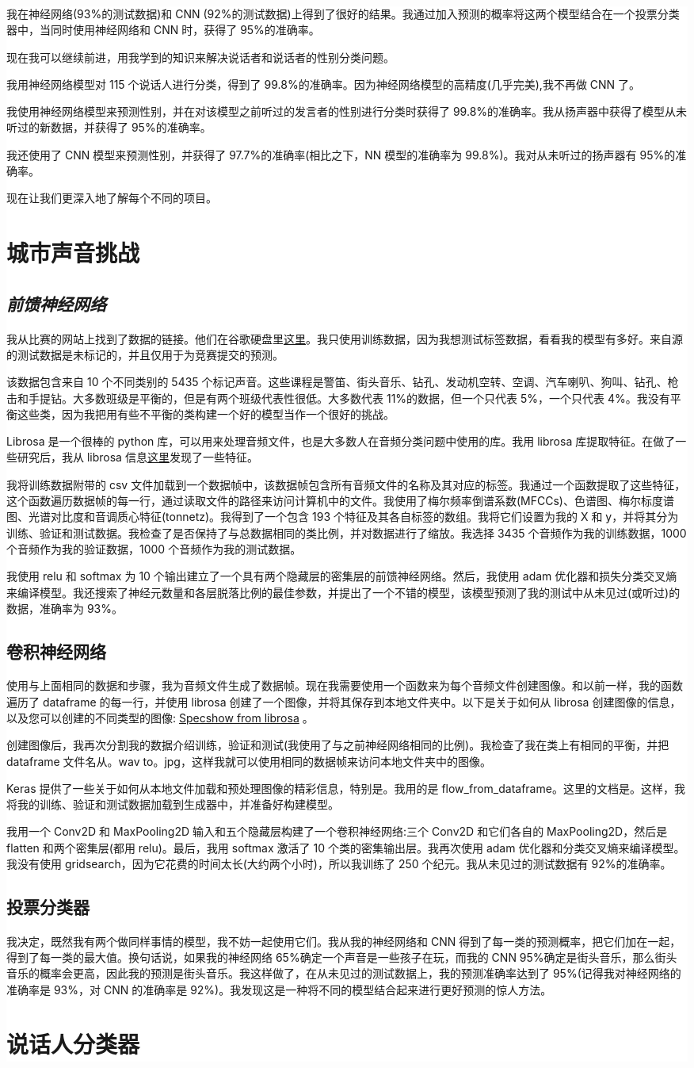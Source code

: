 我在神经网络(93%的测试数据)和 CNN (92%的测试数据)上得到了很好的结果。我通过加入预测的概率将这两个模型结合在一个投票分类器中，当同时使用神经网络和 CNN 时，获得了 95%的准确率。

现在我可以继续前进，用我学到的知识来解决说话者和说话者的性别分类问题。

我用神经网络模型对 115 个说话人进行分类，得到了 99.8%的准确率。因为神经网络模型的高精度(几乎完美),我不再做 CNN 了。

我使用神经网络模型来预测性别，并在对该模型之前听过的发言者的性别进行分类时获得了 99.8%的准确率。我从扬声器中获得了模型从未听过的新数据，并获得了 95%的准确率。

我还使用了 CNN 模型来预测性别，并获得了 97.7%的准确率(相比之下，NN 模型的准确率为 99.8%)。我对从未听过的扬声器有 95%的准确率。

现在让我们更深入地了解每个不同的项目。

# 城市声音挑战

## *前馈神经网络*

我从比赛的网站上找到了数据的链接。他们在谷歌硬盘里[这里](https://drive.google.com/drive/folders/0By0bAi7hOBAFUHVXd1JCN3MwTEU)。我只使用训练数据，因为我想测试标签数据，看看我的模型有多好。来自源的测试数据是未标记的，并且仅用于为竞赛提交的预测。

该数据包含来自 10 个不同类别的 5435 个标记声音。这些课程是警笛、街头音乐、钻孔、发动机空转、空调、汽车喇叭、狗叫、钻孔、枪击和手提钻。大多数班级是平衡的，但是有两个班级代表性很低。大多数代表 11%的数据，但一个只代表 5%，一个只代表 4%。我没有平衡这些类，因为我把用有些不平衡的类构建一个好的模型当作一个很好的挑战。

Librosa 是一个很棒的 python 库，可以用来处理音频文件，也是大多数人在音频分类问题中使用的库。我用 librosa 库提取特征。在做了一些研究后，我从 librosa 信息[这里](https://librosa.org/doc/latest/feature.html)发现了一些特征。

我将训练数据附带的 csv 文件加载到一个数据帧中，该数据帧包含所有音频文件的名称及其对应的标签。我通过一个函数提取了这些特征，这个函数遍历数据帧的每一行，通过读取文件的路径来访问计算机中的文件。我使用了梅尔频率倒谱系数(MFCCs)、色谱图、梅尔标度谱图、光谱对比度和音调质心特征(tonnetz)。我得到了一个包含 193 个特征及其各自标签的数组。我将它们设置为我的 X 和 y，并将其分为训练、验证和测试数据。我检查了是否保持了与总数据相同的类比例，并对数据进行了缩放。我选择 3435 个音频作为我的训练数据，1000 个音频作为我的验证数据，1000 个音频作为我的测试数据。

我使用 relu 和 softmax 为 10 个输出建立了一个具有两个隐藏层的密集层的前馈神经网络。然后，我使用 adam 优化器和损失分类交叉熵来编译模型。我还搜索了神经元数量和各层脱落比例的最佳参数，并提出了一个不错的模型，该模型预测了我的测试中从未见过(或听过)的数据，准确率为 93%。

## 卷积神经网络

使用与上面相同的数据和步骤，我为音频文件生成了数据帧。现在我需要使用一个函数来为每个音频文件创建图像。和以前一样，我的函数遍历了 dataframe 的每一行，并使用 librosa 创建了一个图像，并将其保存到本地文件夹中。以下是关于如何从 librosa 创建图像的信息，以及您可以创建的不同类型的图像: [Specshow from librosa](https://librosa.org/doc/latest/generated/librosa.display.specshow.html) 。

创建图像后，我再次分割我的数据介绍训练，验证和测试(我使用了与之前神经网络相同的比例)。我检查了我在类上有相同的平衡，并把 dataframe 文件名从。wav to。jpg，这样我就可以使用相同的数据帧来访问本地文件夹中的图像。

Keras 提供了一些关于如何从本地文件加载和预处理图像的精彩信息，特别是。我用的是 flow_from_dataframe。这里的文档是。这样，我将我的训练、验证和测试数据加载到生成器中，并准备好构建模型。

我用一个 Conv2D 和 MaxPooling2D 输入和五个隐藏层构建了一个卷积神经网络:三个 Conv2D 和它们各自的 MaxPooling2D，然后是 flatten 和两个密集层(都用 relu)。最后，我用 softmax 激活了 10 个类的密集输出层。我再次使用 adam 优化器和分类交叉熵来编译模型。我没有使用 gridsearch，因为它花费的时间太长(大约两个小时)，所以我训练了 250 个纪元。我从未见过的测试数据有 92%的准确率。

## 投票分类器

我决定，既然我有两个做同样事情的模型，我不妨一起使用它们。我从我的神经网络和 CNN 得到了每一类的预测概率，把它们加在一起，得到了每一类的最大值。换句话说，如果我的神经网络 65%确定一个声音是一些孩子在玩，而我的 CNN 95%确定是街头音乐，那么街头音乐的概率会更高，因此我的预测是街头音乐。我这样做了，在从未见过的测试数据上，我的预测准确率达到了 95%(记得我对神经网络的准确率是 93%，对 CNN 的准确率是 92%)。我发现这是一种将不同的模型结合起来进行更好预测的惊人方法。

# 说话人分类器
